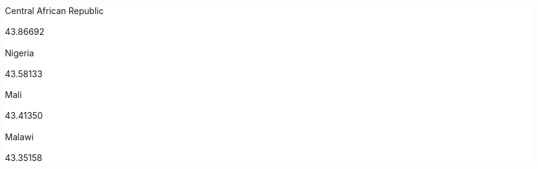 </tr>

<tr>

<td style="text-align:left;">

Central African Republic

</td>

<td style="text-align:right;">

43.86692

</td>

</tr>

<tr>

<td style="text-align:left;">

Nigeria

</td>

<td style="text-align:right;">

43.58133

</td>

</tr>

<tr>

<td style="text-align:left;">

Mali

</td>

<td style="text-align:right;">

43.41350

</td>

</tr>

<tr>

<td style="text-align:left;">

Malawi

</td>

<td style="text-align:right;">

43.35158

</td>

</tr>
